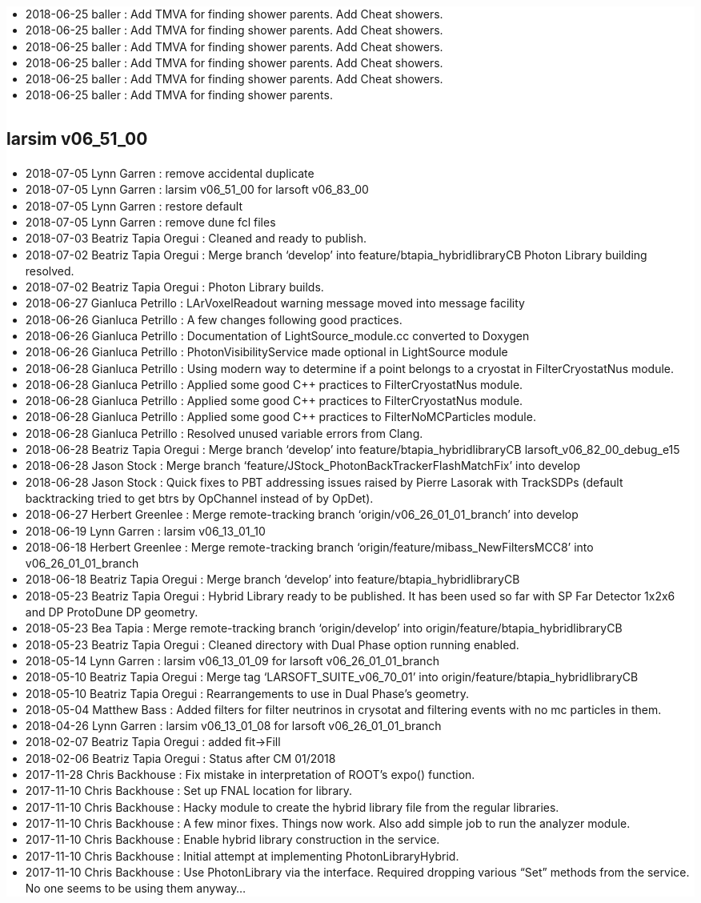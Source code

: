 -   2018-06-25 baller : Add TMVA for finding shower parents. Add Cheat showers.
-   2018-06-25 baller : Add TMVA for finding shower parents. Add Cheat showers.
-   2018-06-25 baller : Add TMVA for finding shower parents. Add Cheat showers.
-   2018-06-25 baller : Add TMVA for finding shower parents. Add Cheat showers.
-   2018-06-25 baller : Add TMVA for finding shower parents. Add Cheat showers.
-   2018-06-25 baller : Add TMVA for finding shower parents.

larsim v06_51_00
----------------------------------------

-   2018-07-05 Lynn Garren : remove accidental duplicate
-   2018-07-05 Lynn Garren : larsim v06_51_00 for larsoft v06_83_00
-   2018-07-05 Lynn Garren : restore default
-   2018-07-05 Lynn Garren : remove dune fcl files
-   2018-07-03 Beatriz Tapia Oregui : Cleaned and ready to publish.
-   2018-07-02 Beatriz Tapia Oregui : Merge branch ‘develop’ into feature/btapia_hybridlibraryCB Photon Library building resolved.
-   2018-07-02 Beatriz Tapia Oregui : Photon Library builds.
-   2018-06-27 Gianluca Petrillo : LArVoxelReadout warning message moved into message facility
-   2018-06-26 Gianluca Petrillo : A few changes following good practices.
-   2018-06-26 Gianluca Petrillo : Documentation of LightSource_module.cc converted to Doxygen
-   2018-06-26 Gianluca Petrillo : PhotonVisibilityService made optional in LightSource module
-   2018-06-28 Gianluca Petrillo : Using modern way to determine if a point belongs to a cryostat in FilterCryostatNus module.
-   2018-06-28 Gianluca Petrillo : Applied some good C++ practices to FilterCryostatNus module.
-   2018-06-28 Gianluca Petrillo : Applied some good C++ practices to FilterCryostatNus module.
-   2018-06-28 Gianluca Petrillo : Applied some good C++ practices to FilterNoMCParticles module.
-   2018-06-28 Gianluca Petrillo : Resolved unused variable errors from Clang.
-   2018-06-28 Beatriz Tapia Oregui : Merge branch ‘develop’ into feature/btapia_hybridlibraryCB larsoft_v06_82_00_debug_e15
-   2018-06-28 Jason Stock : Merge branch ‘feature/JStock_PhotonBackTrackerFlashMatchFix’ into develop
-   2018-06-28 Jason Stock : Quick fixes to PBT addressing issues raised by Pierre Lasorak with TrackSDPs (default backtracking tried to get btrs by OpChannel instead of by OpDet).
-   2018-06-27 Herbert Greenlee : Merge remote-tracking branch ‘origin/v06_26_01_01_branch’ into develop
-   2018-06-19 Lynn Garren : larsim v06_13_01_10
-   2018-06-18 Herbert Greenlee : Merge remote-tracking branch ‘origin/feature/mibass_NewFiltersMCC8’ into v06_26_01_01_branch
-   2018-06-18 Beatriz Tapia Oregui : Merge branch ‘develop’ into feature/btapia_hybridlibraryCB
-   2018-05-23 Beatriz Tapia Oregui : Hybrid Library ready to be published. It has been used so far with SP Far Detector 1x2x6 and DP ProtoDune DP geometry.
-   2018-05-23 Bea Tapia : Merge remote-tracking branch ‘origin/develop’ into origin/feature/btapia_hybridlibraryCB
-   2018-05-23 Beatriz Tapia Oregui : Cleaned directory with Dual Phase option running enabled.
-   2018-05-14 Lynn Garren : larsim v06_13_01_09 for larsoft v06_26_01_01_branch
-   2018-05-10 Beatriz Tapia Oregui : Merge tag ‘LARSOFT_SUITE_v06_70_01’ into origin/feature/btapia_hybridlibraryCB
-   2018-05-10 Beatriz Tapia Oregui : Rearrangements to use in Dual Phase’s geometry.
-   2018-05-04 Matthew Bass : Added filters for filter neutrinos in crysotat and filtering events with no mc particles in them.
-   2018-04-26 Lynn Garren : larsim v06_13_01_08 for larsoft v06_26_01_01_branch
-   2018-02-07 Beatriz Tapia Oregui : added fit-\>Fill
-   2018-02-06 Beatriz Tapia Oregui : Status after CM 01/2018
-   2017-11-28 Chris Backhouse : Fix mistake in interpretation of ROOT’s expo() function.
-   2017-11-10 Chris Backhouse : Set up FNAL location for library.
-   2017-11-10 Chris Backhouse : Hacky module to create the hybrid library file from the regular libraries.
-   2017-11-10 Chris Backhouse : A few minor fixes. Things now work. Also add simple job to run the analyzer module.
-   2017-11-10 Chris Backhouse : Enable hybrid library construction in the service.
-   2017-11-10 Chris Backhouse : Initial attempt at implementing PhotonLibraryHybrid.
-   2017-11-10 Chris Backhouse : Use PhotonLibrary via the interface. Required dropping various “Set” methods from the service. No one seems to be using them anyway…